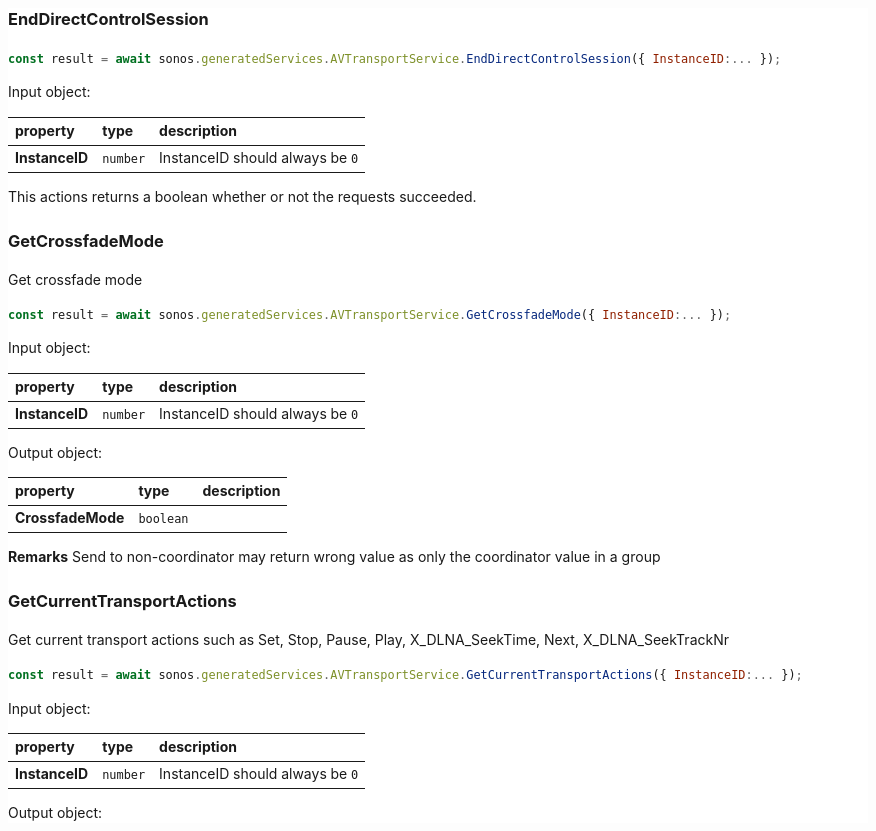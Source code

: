 ### EndDirectControlSession

```js
const result = await sonos.generatedServices.AVTransportService.EndDirectControlSession({ InstanceID:... });
```

Input object:

| property | type | description |
|:----------|:-----|:------------|
| **InstanceID** | `number` | InstanceID should always be `0` |

This actions returns a boolean whether or not the requests succeeded.

### GetCrossfadeMode

Get crossfade mode

```js
const result = await sonos.generatedServices.AVTransportService.GetCrossfadeMode({ InstanceID:... });
```

Input object:

| property | type | description |
|:----------|:-----|:------------|
| **InstanceID** | `number` | InstanceID should always be `0` |

Output object:

| property | type | description |
|:----------|:-----|:------------|
| **CrossfadeMode** | `boolean` |  |

**Remarks** Send to non-coordinator may return wrong value as only the coordinator value in a group

### GetCurrentTransportActions

Get current transport actions such as Set, Stop, Pause, Play, X_DLNA_SeekTime, Next, X_DLNA_SeekTrackNr

```js
const result = await sonos.generatedServices.AVTransportService.GetCurrentTransportActions({ InstanceID:... });
```

Input object:

| property | type | description |
|:----------|:-----|:------------|
| **InstanceID** | `number` | InstanceID should always be `0` |

Output object:
